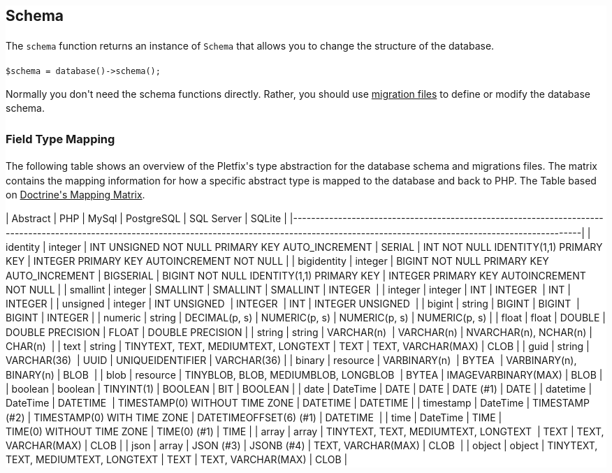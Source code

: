 
<a name="schema"></a>
## Schema

The `schema` function returns an instance of `Schema` that allows you to change the structure of the database.

    $schema = database()->schema();
    
Normally you don't need the schema functions directly. Rather, you should use [migration files](migrations) to define 
or modify the database schema.

<a name="type-mapping"></a>
### Field Type Mapping
    
The following table shows an overview of the Pletfix's type abstraction for the database schema and migrations files. 
The matrix contains the mapping information for how a specific abstract type is mapped to the database and back to PHP.
The Table based on [Doctrine's Mapping Matrix](http://docs.doctrine-project.org/projects/doctrine-dbal/en/latest/reference/types.html#mapping-matrix).
    
| Abstract    | PHP      | MySql                                            | PostgreSQL                     | SQL Server                                | SQLite                                     |
|-----------------------------------------------------------------------------------------------------------------------------------------------------------------------------------------------------|
| identity    | integer  | INT UNSIGNED NOT NULL PRIMARY KEY AUTO_INCREMENT | SERIAL                         | INT NOT NULL IDENTITY(1,1) PRIMARY KEY    | INTEGER PRIMARY KEY AUTOINCREMENT NOT NULL | 
| bigidentity | integer  | BIGINT NOT NULL PRIMARY KEY AUTO_INCREMENT       | BIGSERIAL                      | BIGINT NOT NULL IDENTITY(1,1) PRIMARY KEY | INTEGER PRIMARY KEY AUTOINCREMENT NOT NULL | 
| smallint    | integer  | SMALLINT                                         | SMALLINT                       | SMALLINT                                  | INTEGER                                    | 
| integer     | integer  | INT                                              | INTEGER                        | INT                                       | INTEGER                                    | 
| unsigned    | integer  | INT UNSIGNED                                     | INTEGER                        | INT                                       | INTEGER UNSIGNED                           | 
| bigint      | string   | BIGINT                                           | BIGINT                         | BIGINT                                    | INTEGER                                    | 
| numeric     | string   | DECIMAL(p, s)                                    | NUMERIC(p, s)                  | NUMERIC(p, s)                             | NUMERIC(p, s)                              |
| float       | float    | DOUBLE                                           | DOUBLE PRECISION               | FLOAT                                     | DOUBLE PRECISION                           | 
| string      | string   | VARCHAR(n)                                       | VARCHAR(n)                     | NVARCHAR(n), NCHAR(n)                     | CHAR(n)                                    |
| text        | string   | TINYTEXT, TEXT, MEDIUMTEXT, LONGTEXT             | TEXT                           | TEXT, VARCHAR(MAX)                        | CLOB                                       |
| guid        | string   | VARCHAR(36)                                      | UUID                           | UNIQUEIDENTIFIER                          | VARCHAR(36)                                | 
| binary      | resource | VARBINARY(n)                                     | BYTEA                          | VARBINARY(n), BINARY(n)                   | BLOB                                       |
| blob        | resource | TINYBLOB, BLOB, MEDIUMBLOB, LONGBLOB             | BYTEA                          | IMAGEVARBINARY(MAX)                       | BLOB                                       |
| boolean     | boolean  | TINYINT(1)                                       | BOOLEAN                        | BIT                                       | BOOLEAN                                    | 
| date        | DateTime | DATE                                             | DATE                           | DATE (#1)                                 | DATE                                       |
| datetime    | DateTime | DATETIME                                         | TIMESTAMP(0) WITHOUT TIME ZONE | DATETIME                                  | DATETIME                                   | 
| timestamp   | DateTime | TIMESTAMP (#2)                                   | TIMESTAMP(0) WITH TIME ZONE    | DATETIMEOFFSET(6) (#1)                    | DATETIME                                   |
| time        | DateTime | TIME                                             | TIME(0) WITHOUT TIME ZONE      | TIME(0) (#1)                              | TIME                                       |
| array       | array    | TINYTEXT, TEXT, MEDIUMTEXT, LONGTEXT             | TEXT                           | TEXT, VARCHAR(MAX)                        | CLOB                                       |
| json        | array    | JSON (#3)                                        | JSONB  (#4)                    | TEXT, VARCHAR(MAX)                        | CLOB                                       |
| object      | object   | TINYTEXT, TEXT, MEDIUMTEXT, LONGTEXT             | TEXT                           | TEXT, VARCHAR(MAX)                        | CLOB                                       |
